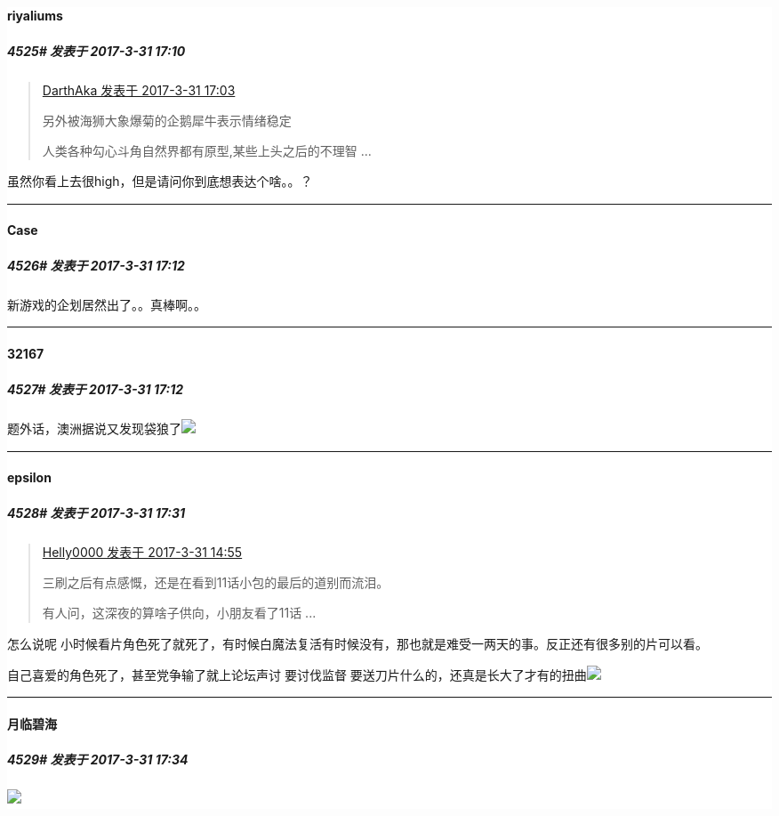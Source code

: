 ####  riyaliums  
##### 4525#       发表于 2017-3-31 17:10


<blockquote><a href="httphttps://bbs.saraba1st.com/2b/forum.php?mod=redirect&amp;goto=findpost&amp;pid=35548864&amp;ptid=1351199" target="_blank">DarthAka 发表于 2017-3-31 17:03</a>

另外被海狮大象爆菊的企鹅犀牛表示情绪稳定


人类各种勾心斗角自然界都有原型,某些上头之后的不理智 ...</blockquote>
虽然你看上去很high，但是请问你到底想表达个啥。。？


-----

####  Case  
##### 4526#       发表于 2017-3-31 17:12


新游戏的企划居然出了。。真棒啊。。


-----

####  32167  
##### 4527#       发表于 2017-3-31 17:12


题外话，澳洲据说又发现袋狼了<img src="https://static.saraba1st.com/image/smiley/animal/145.jpg" referrerpolicy="no-referrer">


-----

####  epsilon  
##### 4528#       发表于 2017-3-31 17:31


<blockquote><a href="httphttps://bbs.saraba1st.com/2b/forum.php?mod=redirect&amp;goto=findpost&amp;pid=35547814&amp;ptid=1351199" target="_blank">Helly0000 发表于 2017-3-31 14:55</a>

三刷之后有点感慨，还是在看到11话小包的最后的道别而流泪。

有人问，这深夜的算啥子供向，小朋友看了11话 ...</blockquote>
怎么说呢 小时候看片角色死了就死了，有时候白魔法复活有时候没有，那也就是难受一两天的事。反正还有很多别的片可以看。


自己喜爱的角色死了，甚至党争输了就上论坛声讨 要讨伐监督 要送刀片什么的，还真是长大了才有的扭曲<img src="https://static.saraba1st.com/image/smiley/face/114.gif" referrerpolicy="no-referrer">


-----

####  月临碧海  
##### 4529#       发表于 2017-3-31 17:34


<img src="https://img.saraba1st.com/forum/201703/31/173431b69gn80989rri79u.jpg" referrerpolicy="no-referrer">
